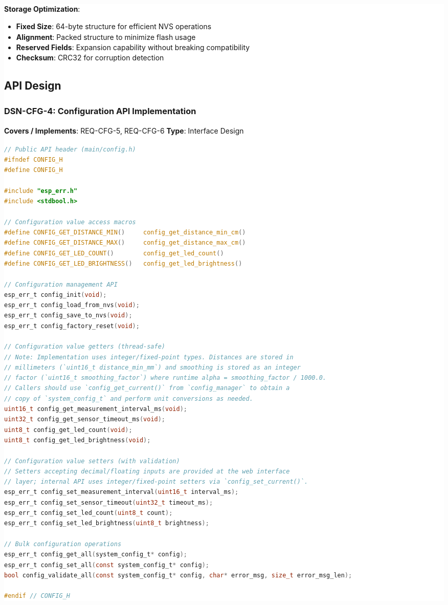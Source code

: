 **Storage Optimization**:

- **Fixed Size**: 64-byte structure for efficient NVS operations
- **Alignment**: Packed structure to minimize flash usage
- **Reserved Fields**: Expansion capability without breaking compatibility
- **Checksum**: CRC32 for corruption detection

## API Design

### DSN-CFG-4: Configuration API Implementation

**Covers / Implements**: REQ-CFG-5, REQ-CFG-6
**Type**: Interface Design  

```c
// Public API header (main/config.h)
#ifndef CONFIG_H
#define CONFIG_H

#include "esp_err.h"
#include <stdbool.h>

// Configuration value access macros
#define CONFIG_GET_DISTANCE_MIN()     config_get_distance_min_cm()
#define CONFIG_GET_DISTANCE_MAX()     config_get_distance_max_cm()
#define CONFIG_GET_LED_COUNT()        config_get_led_count()
#define CONFIG_GET_LED_BRIGHTNESS()   config_get_led_brightness()

// Configuration management API
esp_err_t config_init(void);
esp_err_t config_load_from_nvs(void);
esp_err_t config_save_to_nvs(void);
esp_err_t config_factory_reset(void);

// Configuration value getters (thread-safe)
// Note: Implementation uses integer/fixed-point types. Distances are stored in
// millimeters (`uint16_t distance_min_mm`) and smoothing is stored as an integer
// factor (`uint16_t smoothing_factor`) where runtime alpha = smoothing_factor / 1000.0.
// Callers should use `config_get_current()` from `config_manager` to obtain a
// copy of `system_config_t` and perform unit conversions as needed.
uint16_t config_get_measurement_interval_ms(void);
uint32_t config_get_sensor_timeout_ms(void);
uint8_t config_get_led_count(void);
uint8_t config_get_led_brightness(void);

// Configuration value setters (with validation)
// Setters accepting decimal/floating inputs are provided at the web interface
// layer; internal API uses integer/fixed-point setters via `config_set_current()`.
esp_err_t config_set_measurement_interval(uint16_t interval_ms);
esp_err_t config_set_sensor_timeout(uint32_t timeout_ms);
esp_err_t config_set_led_count(uint8_t count);
esp_err_t config_set_led_brightness(uint8_t brightness);

// Bulk configuration operations
esp_err_t config_get_all(system_config_t* config);
esp_err_t config_set_all(const system_config_t* config);
bool config_validate_all(const system_config_t* config, char* error_msg, size_t error_msg_len);

#endif // CONFIG_H
```
